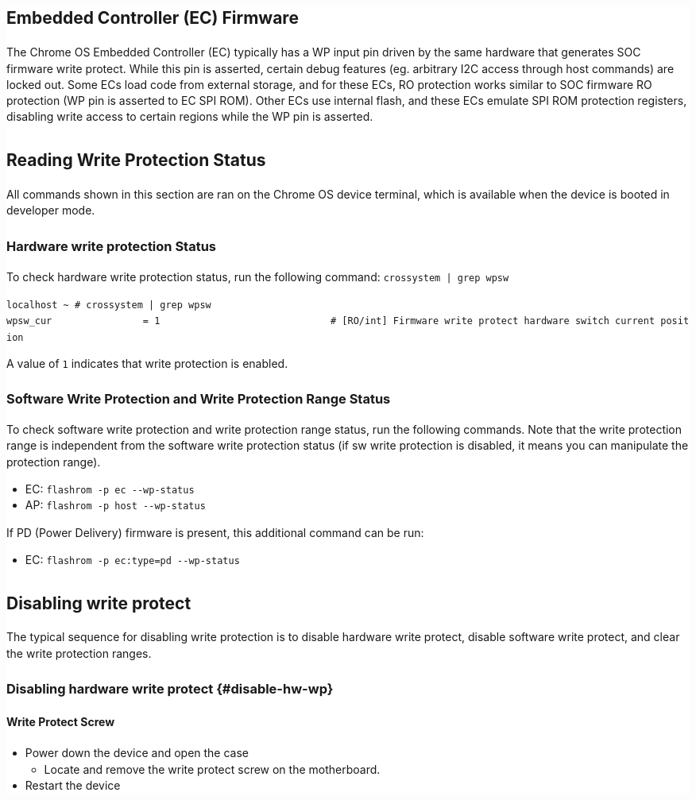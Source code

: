 ## Embedded Controller (EC) Firmware

The Chrome OS Embedded Controller (EC) typically has a WP input pin driven by
the same hardware that generates SOC firmware write protect. While this pin is
asserted, certain debug features (eg. arbitrary I2C access through host
commands) are locked out. Some ECs load code from external storage, and for
these ECs, RO protection works similar to SOC firmware RO protection (WP pin is
asserted to EC SPI ROM). Other ECs use internal flash, and these ECs emulate
SPI ROM protection registers, disabling write access to certain regions while
the WP pin is asserted.

## Reading Write Protection Status

All commands shown in this section are ran on the Chrome OS device terminal,
which is available when the device is booted in developer mode.

### Hardware write protection Status

To check hardware write protection status, run the following command:
`crossystem | grep wpsw`

```
localhost ~ # crossystem | grep wpsw
wpsw_cur                = 1                              # [RO/int] Firmware write protect hardware switch current position
```

A value of `1` indicates that write protection is enabled.

### Software Write Protection and Write Protection Range Status

To check software write protection and write protection range status, run the
following commands. Note that the write protection range is independent from
the software write protection status (if sw write protection is disabled, it
means you can manipulate the protection range).

*   EC: `flashrom -p ec --wp-status`
*   AP: `flashrom -p host --wp-status`

If PD (Power Delivery) firmware is present, this additional command can be run:
*   EC: `flashrom -p ec:type=pd --wp-status`

## Disabling write protect

The typical sequence for disabling write protection is to disable hardware write
protect, disable software write protect, and clear the write protection ranges.

### Disabling hardware write protect {#disable-hw-wp}

#### Write Protect Screw

*   Power down the device and open the case
    *   Locate and remove the write protect screw on the motherboard.
*   Restart the device


["CCD open"]: https://chromium.googlesource.com/chromiumos/platform/ec/+/refs/heads/master/docs/case_closed_debugging_cr50.md#Open-CCD
[Cr50 console]: https://chromium.googlesource.com/chromiumos/platform/ec/+/refs/heads/master/docs/case_closed_debugging_cr50.md#Consoles
[Servo]: https://chromium.googlesource.com/chromiumos/third_party/hdctools/+/refs/heads/master/README.md
[suzyQ]: https://chromium.googlesource.com/chromiumos/third_party/hdctools/+/master/docs/ccd.md#suzyq-suzyqable
[Verified Boot]: https://www.chromium.org/chromium-os/chromiumos-design-docs/verified-boot